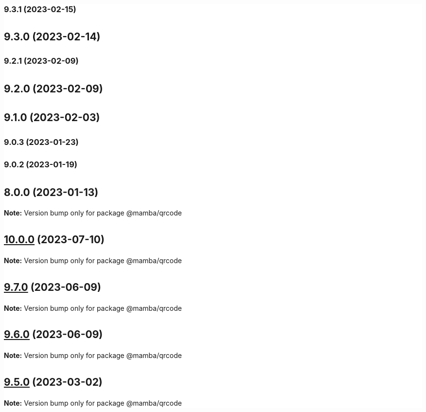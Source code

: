 ### 9.3.1 (2023-02-15)

## 9.3.0 (2023-02-14)

### 9.2.1 (2023-02-09)

## 9.2.0 (2023-02-09)

## 9.1.0 (2023-02-03)

### 9.0.3 (2023-01-23)

### 9.0.2 (2023-01-19)

## 8.0.0 (2023-01-13)

**Note:** Version bump only for package @mamba/qrcode





## [10.0.0](https://github.com/stone-payments/pos-mamba-sdk/compare/v9.7.0...v10.0.0) (2023-07-10)

**Note:** Version bump only for package @mamba/qrcode





## [9.7.0](https://github.com/stone-payments/pos-mamba-sdk/compare/v9.6.0...v9.7.0) (2023-06-09)

**Note:** Version bump only for package @mamba/qrcode





## [9.6.0](https://github.com/stone-payments/pos-mamba-sdk/compare/v9.5.1...v9.6.0) (2023-06-09)

**Note:** Version bump only for package @mamba/qrcode





## [9.5.0](https://github.com/stone-payments/pos-mamba-sdk/compare/v9.4.1...v9.5.0) (2023-03-02)

**Note:** Version bump only for package @mamba/qrcode
